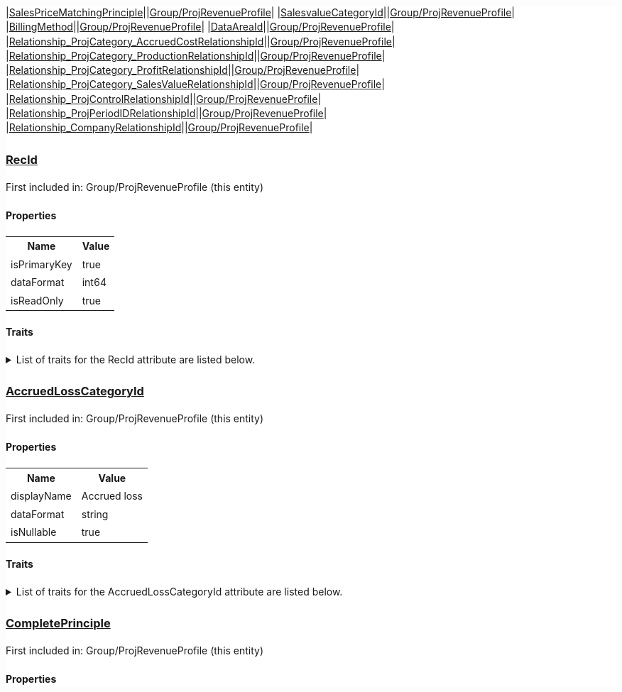 |[SalesPriceMatchingPrinciple](#SalesPriceMatchingPrinciple)||<a href="ProjRevenueProfile.md" target="_blank">Group/ProjRevenueProfile</a>|
|[SalesvalueCategoryId](#SalesvalueCategoryId)||<a href="ProjRevenueProfile.md" target="_blank">Group/ProjRevenueProfile</a>|
|[BillingMethod](#BillingMethod)||<a href="ProjRevenueProfile.md" target="_blank">Group/ProjRevenueProfile</a>|
|[DataAreaId](#DataAreaId)||<a href="ProjRevenueProfile.md" target="_blank">Group/ProjRevenueProfile</a>|
|[Relationship_ProjCategory_AccruedCostRelationshipId](#Relationship_ProjCategory_AccruedCostRelationshipId)||<a href="ProjRevenueProfile.md" target="_blank">Group/ProjRevenueProfile</a>|
|[Relationship_ProjCategory_ProductionRelationshipId](#Relationship_ProjCategory_ProductionRelationshipId)||<a href="ProjRevenueProfile.md" target="_blank">Group/ProjRevenueProfile</a>|
|[Relationship_ProjCategory_ProfitRelationshipId](#Relationship_ProjCategory_ProfitRelationshipId)||<a href="ProjRevenueProfile.md" target="_blank">Group/ProjRevenueProfile</a>|
|[Relationship_ProjCategory_SalesValueRelationshipId](#Relationship_ProjCategory_SalesValueRelationshipId)||<a href="ProjRevenueProfile.md" target="_blank">Group/ProjRevenueProfile</a>|
|[Relationship_ProjControlRelationshipId](#Relationship_ProjControlRelationshipId)||<a href="ProjRevenueProfile.md" target="_blank">Group/ProjRevenueProfile</a>|
|[Relationship_ProjPeriodIDRelationshipId](#Relationship_ProjPeriodIDRelationshipId)||<a href="ProjRevenueProfile.md" target="_blank">Group/ProjRevenueProfile</a>|
|[Relationship_CompanyRelationshipId](#Relationship_CompanyRelationshipId)||<a href="ProjRevenueProfile.md" target="_blank">Group/ProjRevenueProfile</a>|

### <a href=#RecId name="RecId">RecId</a>

First included in: Group/ProjRevenueProfile (this entity)  

#### Properties

<table><tr><th>Name</th><th>Value</th></tr><tr><td>isPrimaryKey</td><td>true</td></tr><tr><td>dataFormat</td><td>int64</td></tr><tr><td>isReadOnly</td><td>true</td></tr></table>

#### Traits

<details><summary>List of traits for the RecId attribute are listed below.</summary></details>

### <a href=#AccruedLossCategoryId name="AccruedLossCategoryId">AccruedLossCategoryId</a>

First included in: Group/ProjRevenueProfile (this entity)  

#### Properties

<table><tr><th>Name</th><th>Value</th></tr><tr><td>displayName</td><td>Accrued loss</td></tr><tr><td>dataFormat</td><td>string</td></tr><tr><td>isNullable</td><td>true</td></tr></table>

#### Traits

<details><summary>List of traits for the AccruedLossCategoryId attribute are listed below.</summary></details>

### <a href=#CompletePrinciple name="CompletePrinciple">CompletePrinciple</a>

First included in: Group/ProjRevenueProfile (this entity)  

#### Properties
